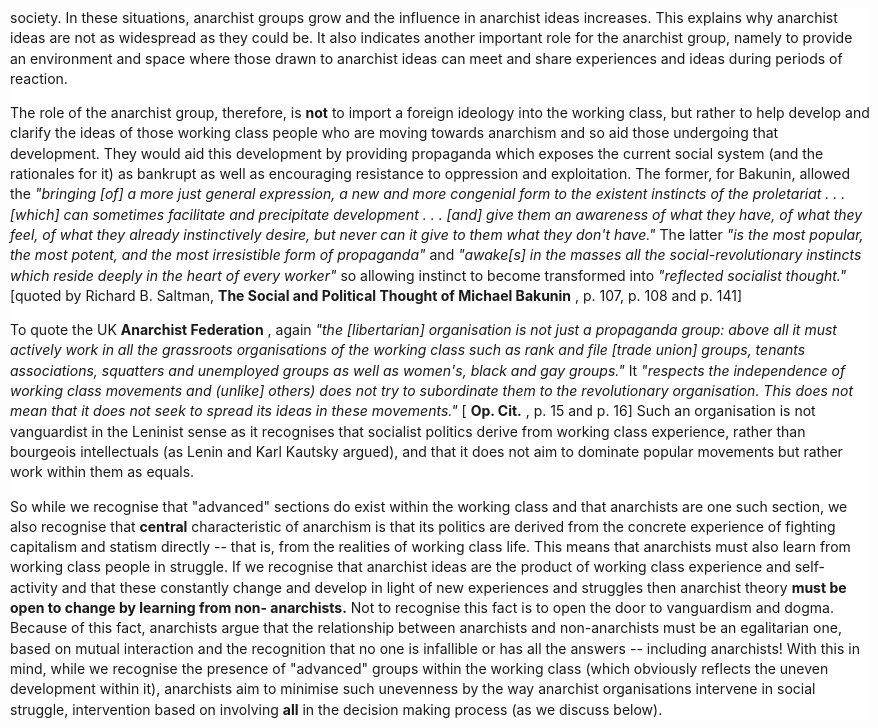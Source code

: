 society. In these situations, anarchist groups grow and the influence in
anarchist ideas increases. This explains why anarchist ideas are not as
widespread as they could be. It also indicates another important role for the
anarchist group, namely to provide an environment and space where those drawn
to anarchist ideas can meet and share experiences and ideas during periods of
reaction.

The role of the anarchist group, therefore, is **not** to import a foreign
ideology into the working class, but rather to help develop and clarify the
ideas of those working class people who are moving towards anarchism and so
aid those undergoing that development. They would aid this development by
providing propaganda which exposes the current social system (and the
rationales for it) as bankrupt as well as encouraging resistance to oppression
and exploitation. The former, for Bakunin, allowed the _"bringing [of] a more
just general expression, a new and more congenial form to the existent
instincts of the proletariat . . . [which] can sometimes facilitate and
precipitate development . . . [and] give them an awareness of what they have,
of what they feel, of what they already instinctively desire, but never can it
give to them what they don't have."_ The latter _"is the most popular, the
most potent, and the most irresistible form of propaganda"_ and _"awake[s] in
the masses all the social-revolutionary instincts which reside deeply in the
heart of every worker"_ so allowing instinct to become transformed into
_"reflected socialist thought."_ [quoted by Richard B. Saltman, **The Social
and Political Thought of Michael Bakunin** , p. 107, p. 108 and p. 141]

To quote the UK **Anarchist Federation** , again _"the [libertarian]
organisation is not just a propaganda group: above all it must actively work
in all the grassroots organisations of the working class such as rank and file
[trade union] groups, tenants associations, squatters and unemployed groups as
well as women's, black and gay groups."_ It _"respects the independence of
working class movements and (unlike] others) does not try to subordinate them
to the revolutionary organisation. This does not mean that it does not seek to
spread its ideas in these movements."_ [ **Op. Cit.** , p. 15 and p. 16] Such
an organisation is not vanguardist in the Leninist sense as it recognises that
socialist politics derive from working class experience, rather than bourgeois
intellectuals (as Lenin and Karl Kautsky argued), and that it does not aim to
dominate popular movements but rather work within them as equals.

So while we recognise that "advanced" sections do exist within the working
class and that anarchists are one such section, we also recognise that
**central** characteristic of anarchism is that its politics are derived from
the concrete experience of fighting capitalism and statism directly -- that
is, from the realities of working class life. This means that anarchists must
also learn from working class people in struggle. If we recognise that
anarchist ideas are the product of working class experience and self-activity
and that these constantly change and develop in light of new experiences and
struggles then anarchist theory **must be open to change by learning from non-
anarchists.** Not to recognise this fact is to open the door to vanguardism
and dogma. Because of this fact, anarchists argue that the relationship
between anarchists and non-anarchists must be an egalitarian one, based on
mutual interaction and the recognition that no one is infallible or has all
the answers -- including anarchists! With this in mind, while we recognise the
presence of "advanced" groups within the working class (which obviously
reflects the uneven development within it), anarchists aim to minimise such
unevenness by the way anarchist organisations intervene in social struggle,
intervention based on involving **all** in the decision making process (as we
discuss below).
